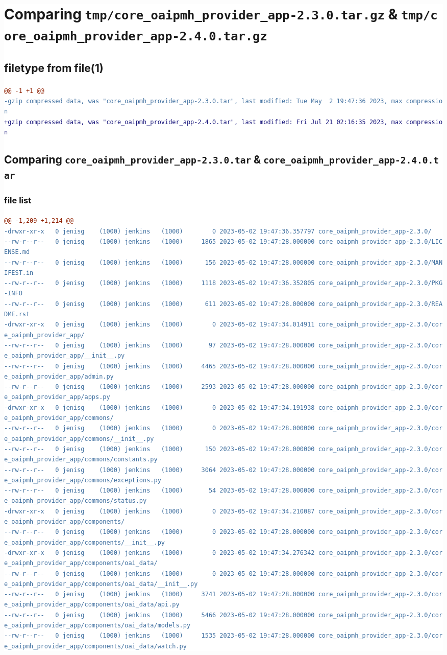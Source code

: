 # Comparing `tmp/core_oaipmh_provider_app-2.3.0.tar.gz` & `tmp/core_oaipmh_provider_app-2.4.0.tar.gz`

## filetype from file(1)

```diff
@@ -1 +1 @@
-gzip compressed data, was "core_oaipmh_provider_app-2.3.0.tar", last modified: Tue May  2 19:47:36 2023, max compression
+gzip compressed data, was "core_oaipmh_provider_app-2.4.0.tar", last modified: Fri Jul 21 02:16:35 2023, max compression
```

## Comparing `core_oaipmh_provider_app-2.3.0.tar` & `core_oaipmh_provider_app-2.4.0.tar`

### file list

```diff
@@ -1,209 +1,214 @@
-drwxr-xr-x   0 jenisg    (1000) jenkins   (1000)        0 2023-05-02 19:47:36.357797 core_oaipmh_provider_app-2.3.0/
--rw-r--r--   0 jenisg    (1000) jenkins   (1000)     1865 2023-05-02 19:47:28.000000 core_oaipmh_provider_app-2.3.0/LICENSE.md
--rw-r--r--   0 jenisg    (1000) jenkins   (1000)      156 2023-05-02 19:47:28.000000 core_oaipmh_provider_app-2.3.0/MANIFEST.in
--rw-r--r--   0 jenisg    (1000) jenkins   (1000)     1118 2023-05-02 19:47:36.352805 core_oaipmh_provider_app-2.3.0/PKG-INFO
--rw-r--r--   0 jenisg    (1000) jenkins   (1000)      611 2023-05-02 19:47:28.000000 core_oaipmh_provider_app-2.3.0/README.rst
-drwxr-xr-x   0 jenisg    (1000) jenkins   (1000)        0 2023-05-02 19:47:34.014911 core_oaipmh_provider_app-2.3.0/core_oaipmh_provider_app/
--rw-r--r--   0 jenisg    (1000) jenkins   (1000)       97 2023-05-02 19:47:28.000000 core_oaipmh_provider_app-2.3.0/core_oaipmh_provider_app/__init__.py
--rw-r--r--   0 jenisg    (1000) jenkins   (1000)     4465 2023-05-02 19:47:28.000000 core_oaipmh_provider_app-2.3.0/core_oaipmh_provider_app/admin.py
--rw-r--r--   0 jenisg    (1000) jenkins   (1000)     2593 2023-05-02 19:47:28.000000 core_oaipmh_provider_app-2.3.0/core_oaipmh_provider_app/apps.py
-drwxr-xr-x   0 jenisg    (1000) jenkins   (1000)        0 2023-05-02 19:47:34.191938 core_oaipmh_provider_app-2.3.0/core_oaipmh_provider_app/commons/
--rw-r--r--   0 jenisg    (1000) jenkins   (1000)        0 2023-05-02 19:47:28.000000 core_oaipmh_provider_app-2.3.0/core_oaipmh_provider_app/commons/__init__.py
--rw-r--r--   0 jenisg    (1000) jenkins   (1000)      150 2023-05-02 19:47:28.000000 core_oaipmh_provider_app-2.3.0/core_oaipmh_provider_app/commons/constants.py
--rw-r--r--   0 jenisg    (1000) jenkins   (1000)     3064 2023-05-02 19:47:28.000000 core_oaipmh_provider_app-2.3.0/core_oaipmh_provider_app/commons/exceptions.py
--rw-r--r--   0 jenisg    (1000) jenkins   (1000)       54 2023-05-02 19:47:28.000000 core_oaipmh_provider_app-2.3.0/core_oaipmh_provider_app/commons/status.py
-drwxr-xr-x   0 jenisg    (1000) jenkins   (1000)        0 2023-05-02 19:47:34.210087 core_oaipmh_provider_app-2.3.0/core_oaipmh_provider_app/components/
--rw-r--r--   0 jenisg    (1000) jenkins   (1000)        0 2023-05-02 19:47:28.000000 core_oaipmh_provider_app-2.3.0/core_oaipmh_provider_app/components/__init__.py
-drwxr-xr-x   0 jenisg    (1000) jenkins   (1000)        0 2023-05-02 19:47:34.276342 core_oaipmh_provider_app-2.3.0/core_oaipmh_provider_app/components/oai_data/
--rw-r--r--   0 jenisg    (1000) jenkins   (1000)        0 2023-05-02 19:47:28.000000 core_oaipmh_provider_app-2.3.0/core_oaipmh_provider_app/components/oai_data/__init__.py
--rw-r--r--   0 jenisg    (1000) jenkins   (1000)     3741 2023-05-02 19:47:28.000000 core_oaipmh_provider_app-2.3.0/core_oaipmh_provider_app/components/oai_data/api.py
--rw-r--r--   0 jenisg    (1000) jenkins   (1000)     5466 2023-05-02 19:47:28.000000 core_oaipmh_provider_app-2.3.0/core_oaipmh_provider_app/components/oai_data/models.py
--rw-r--r--   0 jenisg    (1000) jenkins   (1000)     1535 2023-05-02 19:47:28.000000 core_oaipmh_provider_app-2.3.0/core_oaipmh_provider_app/components/oai_data/watch.py
```